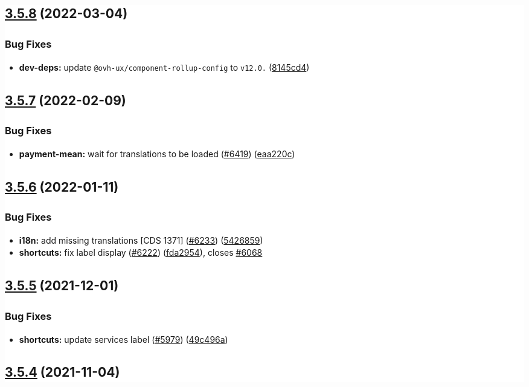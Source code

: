 ## [3.5.8](https://github.com/ovh/manager/compare/@ovh-ux/manager-account-sidebar@3.5.7...@ovh-ux/manager-account-sidebar@3.5.8) (2022-03-04)


### Bug Fixes

* **dev-deps:** update `@ovh-ux/component-rollup-config` to `v12.0.` ([8145cd4](https://github.com/ovh/manager/commit/8145cd44a34cec071db4b5267182705625951077))



## [3.5.7](https://github.com/ovh/manager/compare/@ovh-ux/manager-account-sidebar@3.5.6...@ovh-ux/manager-account-sidebar@3.5.7) (2022-02-09)


### Bug Fixes

* **payment-mean:** wait for translations to be loaded ([#6419](https://github.com/ovh/manager/issues/6419)) ([eaa220c](https://github.com/ovh/manager/commit/eaa220cc0958af509d6cec9605475e9a4de3533d))



## [3.5.6](https://github.com/ovh/manager/compare/@ovh-ux/manager-account-sidebar@3.5.5...@ovh-ux/manager-account-sidebar@3.5.6) (2022-01-11)


### Bug Fixes

* **i18n:** add missing translations [CDS 1371] ([#6233](https://github.com/ovh/manager/issues/6233)) ([5426859](https://github.com/ovh/manager/commit/54268594a45d62788e946f297d05ba8a20ed4bc1))
* **shortcuts:** fix label display ([#6222](https://github.com/ovh/manager/issues/6222)) ([fda2954](https://github.com/ovh/manager/commit/fda2954b014b76ef724172c76f031426e258d403)), closes [#6068](https://github.com/ovh/manager/issues/6068)



## [3.5.5](https://github.com/ovh/manager/compare/@ovh-ux/manager-account-sidebar@3.5.4...@ovh-ux/manager-account-sidebar@3.5.5) (2021-12-01)


### Bug Fixes

* **shortcuts:** update services label ([#5979](https://github.com/ovh/manager/issues/5979)) ([49c496a](https://github.com/ovh/manager/commit/49c496ac432cc1775097d786d9aaf903fed46d38))



## [3.5.4](https://github.com/ovh/manager/compare/@ovh-ux/manager-account-sidebar@3.5.3...@ovh-ux/manager-account-sidebar@3.5.4) (2021-11-04)
